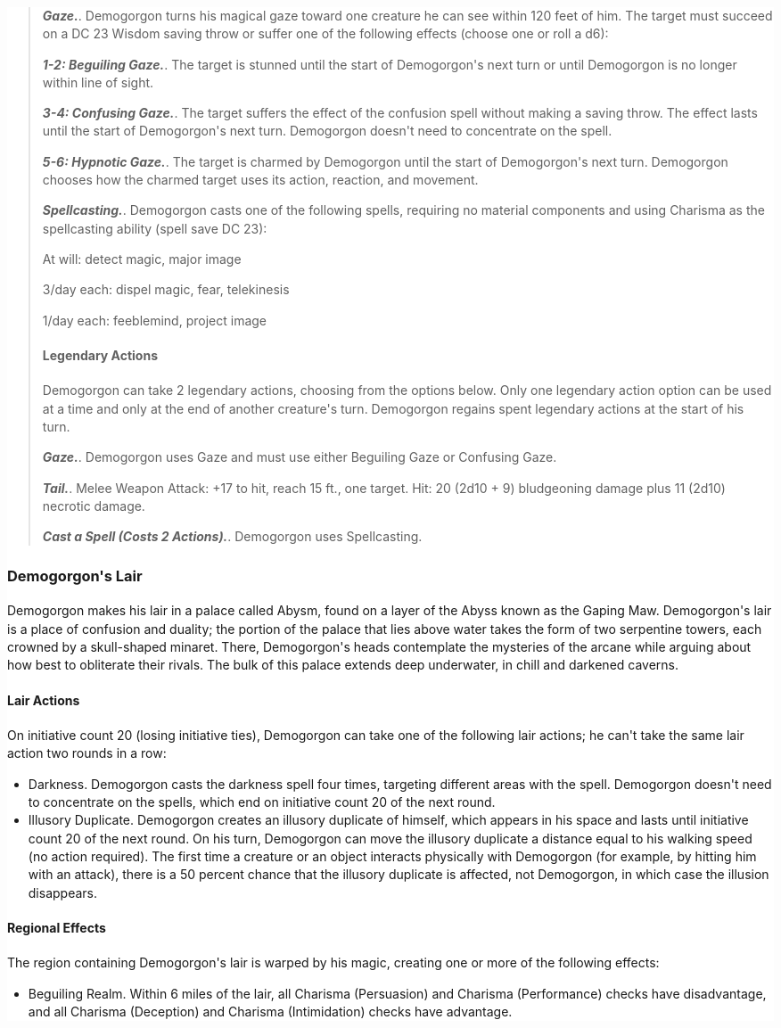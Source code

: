 >***Gaze.***. Demogorgon turns his magical gaze toward one creature he can see within 120 feet of him. The target must succeed on a DC 23 Wisdom saving throw or suffer one of the following effects (choose one or roll a d6):
>
>***1-2: Beguiling Gaze.***. The target is stunned until the start of Demogorgon's next turn or until Demogorgon is no longer within line of sight.
>
>***3-4: Confusing Gaze.***. The target suffers the effect of the confusion spell without making a saving throw. The effect lasts until the start of Demogorgon's next turn. Demogorgon doesn't need to concentrate on the spell.
>
>***5-6: Hypnotic Gaze.***. The target is charmed by Demogorgon until the start of Demogorgon's next turn. Demogorgon chooses how the charmed target uses its action, reaction, and movement.
>
>***Spellcasting.***. Demogorgon casts one of the following spells, requiring no material components and using Charisma as the spellcasting ability (spell save DC 23):
>
>At will: detect magic, major image
>
>3/day each: dispel magic, fear, telekinesis
>
>1/day each: feeblemind, project image
>
>#### Legendary Actions
>Demogorgon can take 2 legendary actions, choosing from the options below. Only one legendary action option can be used at a time and only at the end of another creature's turn. Demogorgon regains spent legendary actions at the start of his turn.
>
>***Gaze.***. Demogorgon uses Gaze and must use either Beguiling Gaze or Confusing Gaze.
>
>***Tail.***. Melee Weapon Attack: +17 to hit, reach 15 ft., one target. Hit: 20 (2d10 + 9) bludgeoning damage plus 11 (2d10) necrotic damage.
>
>***Cast a Spell (Costs 2 Actions).***. Demogorgon uses Spellcasting.
>

### Demogorgon's Lair
Demogorgon makes his lair in a palace called Abysm, found on a layer of the Abyss known as the Gaping Maw. Demogorgon's lair is a place of confusion and duality; the portion of the palace that lies above water takes the form of two serpentine towers, each crowned by a skull-shaped minaret. There, Demogorgon's heads contemplate the mysteries of the arcane while arguing about how best to obliterate their rivals. The bulk of this palace extends deep underwater, in chill and darkened caverns.

#### Lair Actions
On initiative count 20 (losing initiative ties), Demogorgon can take one of the following lair actions; he can't take the same lair action two rounds in a row:
* Darkness. Demogorgon casts the darkness spell four times, targeting different areas with the spell. Demogorgon doesn't need to concentrate on the spells, which end on initiative count 20 of the next round.
* Illusory Duplicate. Demogorgon creates an illusory duplicate of himself, which appears in his space and lasts until initiative count 20 of the next round. On his turn, Demogorgon can move the illusory duplicate a distance equal to his walking speed (no action required). The first time a creature or an object interacts physically with Demogorgon (for example, by hitting him with an attack), there is a 50 percent chance that the illusory duplicate is affected, not Demogorgon, in which case the illusion disappears.
#### Regional Effects
The region containing Demogorgon's lair is warped by his magic, creating one or more of the following effects:
* Beguiling Realm. Within 6 miles of the lair, all Charisma (Persuasion) and Charisma (Performance) checks have disadvantage, and all Charisma (Deception) and Charisma (Intimidation) checks have advantage.